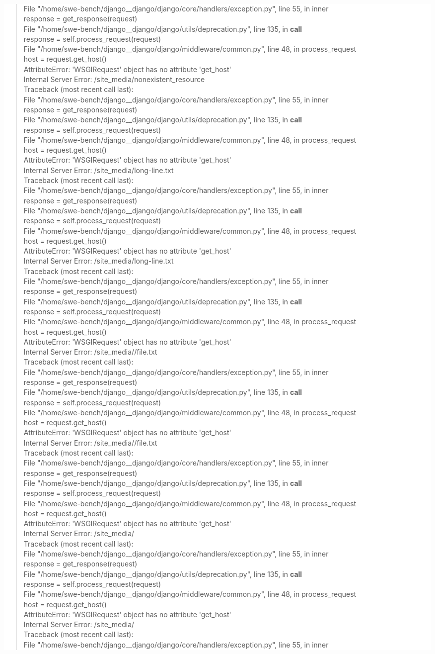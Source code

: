>   File "/home/swe-bench/django__django/django/core/handlers/exception.py", line 55, in inner  
>     response = get_response(request)  
>   File "/home/swe-bench/django__django/django/utils/deprecation.py", line 135, in __call__  
>     response = self.process_request(request)  
>   File "/home/swe-bench/django__django/django/middleware/common.py", line 48, in process_request  
>     host = request.get_host()  
> AttributeError: 'WSGIRequest' object has no attribute 'get_host'  
> Internal Server Error: /site_media/nonexistent_resource  
> Traceback (most recent call last):  
>   File "/home/swe-bench/django__django/django/core/handlers/exception.py", line 55, in inner  
>     response = get_response(request)  
>   File "/home/swe-bench/django__django/django/utils/deprecation.py", line 135, in __call__  
>     response = self.process_request(request)  
>   File "/home/swe-bench/django__django/django/middleware/common.py", line 48, in process_request  
>     host = request.get_host()  
> AttributeError: 'WSGIRequest' object has no attribute 'get_host'  
> Internal Server Error: /site_media/long-line.txt  
> Traceback (most recent call last):  
>   File "/home/swe-bench/django__django/django/core/handlers/exception.py", line 55, in inner  
>     response = get_response(request)  
>   File "/home/swe-bench/django__django/django/utils/deprecation.py", line 135, in __call__  
>     response = self.process_request(request)  
>   File "/home/swe-bench/django__django/django/middleware/common.py", line 48, in process_request  
>     host = request.get_host()  
> AttributeError: 'WSGIRequest' object has no attribute 'get_host'  
> Internal Server Error: /site_media/long-line.txt  
> Traceback (most recent call last):  
>   File "/home/swe-bench/django__django/django/core/handlers/exception.py", line 55, in inner  
>     response = get_response(request)  
>   File "/home/swe-bench/django__django/django/utils/deprecation.py", line 135, in __call__  
>     response = self.process_request(request)  
>   File "/home/swe-bench/django__django/django/middleware/common.py", line 48, in process_request  
>     host = request.get_host()  
> AttributeError: 'WSGIRequest' object has no attribute 'get_host'  
> Internal Server Error: /site_media//file.txt  
> Traceback (most recent call last):  
>   File "/home/swe-bench/django__django/django/core/handlers/exception.py", line 55, in inner  
>     response = get_response(request)  
>   File "/home/swe-bench/django__django/django/utils/deprecation.py", line 135, in __call__  
>     response = self.process_request(request)  
>   File "/home/swe-bench/django__django/django/middleware/common.py", line 48, in process_request  
>     host = request.get_host()  
> AttributeError: 'WSGIRequest' object has no attribute 'get_host'  
> Internal Server Error: /site_media//file.txt  
> Traceback (most recent call last):  
>   File "/home/swe-bench/django__django/django/core/handlers/exception.py", line 55, in inner  
>     response = get_response(request)  
>   File "/home/swe-bench/django__django/django/utils/deprecation.py", line 135, in __call__  
>     response = self.process_request(request)  
>   File "/home/swe-bench/django__django/django/middleware/common.py", line 48, in process_request  
>     host = request.get_host()  
> AttributeError: 'WSGIRequest' object has no attribute 'get_host'  
> Internal Server Error: /site_media/  
> Traceback (most recent call last):  
>   File "/home/swe-bench/django__django/django/core/handlers/exception.py", line 55, in inner  
>     response = get_response(request)  
>   File "/home/swe-bench/django__django/django/utils/deprecation.py", line 135, in __call__  
>     response = self.process_request(request)  
>   File "/home/swe-bench/django__django/django/middleware/common.py", line 48, in process_request  
>     host = request.get_host()  
> AttributeError: 'WSGIRequest' object has no attribute 'get_host'  
> Internal Server Error: /site_media/  
> Traceback (most recent call last):  
>   File "/home/swe-bench/django__django/django/core/handlers/exception.py", line 55, in inner  
